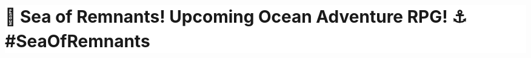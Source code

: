 <h1 class="youtube-post-title">🌊 Sea of Remnants! Upcoming Ocean Adventure RPG! ⚓ #SeaOfRemnants</h1>

<iframe class="BLOG_video_class" width="100%" height="100%" 
        src="https://www.youtube.com/embed/sxEeoBB1BEs"
        youtube-src-id="sxEeoBB1BEs"
        title="YouTube Video Player"
        frameborder="0"
        allow="accelerometer; autoplay; clipboard-write; encrypted-media; gyroscope; picture-in-picture; web-share"
        referrerpolicy="strict-origin-when-cross-origin"
        allowfullscreen></iframe>

<p class="youtube-post-description"></p>
